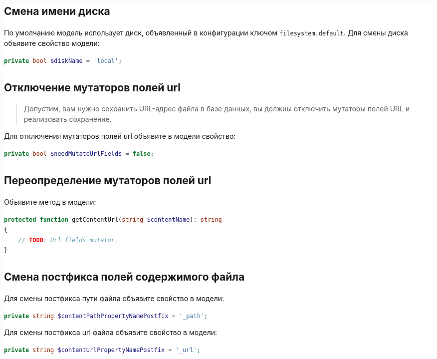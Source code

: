 ## Смена имени диска

По умолчанию модель использует диск, объявленный в конфигурации ключом `filesystem.default`.
Для смены диска объявите свойство модели:

```php
private bool $diskName = 'local';
```

## Отключение мутаторов полей url

> Допустим, вам нужно сохранить URL-адрес файла в базе данных, вы должны отключить мутаторы полей URL 
> и реализовать сохранение.

Для отключения мутаторов полей url объявите в модели свойство:

```php
private bool $needMutateUrlFields = false;
```

## Переопределение мутаторов полей url

Объявите метод в модели:

```php
protected function getContentUrl(string $contentName): string
{
    // TODO: Url fields mutator.
}
```

## Смена постфикса полей содержимого файла

Для смены постфикса пути файла объявите свойство в модели:

```php
private string $contentPathPropertyNamePostfix = '_path';
```

Для смены постфикса url файла объявите свойство в модели:

```php
private string $contentUrlPropertyNamePostfix = '_url';
```
